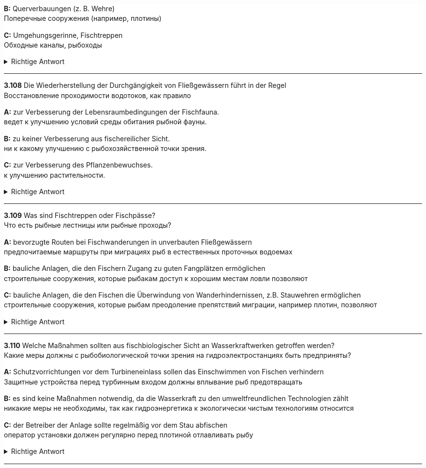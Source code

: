 **B:** Querverbauungen (z. B. Wehre)<br>
Поперечные сооружения (например, плотины)

**C:** Umgehungsgerinne, Fischtreppen<br>
Обходные каналы, рыбоходы

<details><summary>Richtige Antwort</summary></details>

---

**3.108** Die Wiederherstellung der Durchgängigkeit von Fließgewässern führt in der Regel<br>
Восстановление проходимости водотоков, как правило

**A:** zur Verbesserung der Lebensraumbedingungen der Fischfauna.<br>
ведет к улучшению условий среды обитания рыбной фауны.

**B:** zu keiner Verbesserung aus fischereilicher Sicht.<br>
ни к какому улучшению с рыбохозяйственной точки зрения.

**C:** zur Verbesserung des Pflanzenbewuchses.<br>
к улучшению растительности.

<details><summary>Richtige Antwort</summary></details>

---

**3.109** Was sind Fischtreppen oder Fischpässe?<br>
Что есть рыбные лестницы или рыбные проходы?

**A:** bevorzugte Routen bei Fischwanderungen in unverbauten Fließgewässern<br>
предпочитаемые маршруты при миграциях рыб в естественных проточных водоемах

**B:** bauliche Anlagen, die den Fischern Zugang zu guten Fangplätzen ermöglichen<br>
строительные сооружения, которые рыбакам доступ к хорошим местам ловли позволяют

**C:** bauliche Anlagen, die den Fischen die Überwindung von Wanderhindernissen, z.B. Stauwehren ermöglichen<br>
строительные сооружения, которые рыбам преодоление препятствий миграции, например плотин, позволяют

<details><summary>Richtige Antwort</summary></details>

---

**3.110** Welche Maßnahmen sollten aus fischbiologischer Sicht an Wasserkraftwerken getroffen werden?<br>
Какие меры должны с рыбобиологической точки зрения на гидроэлектростанциях быть предприняты?

**A:** Schutzvorrichtungen vor dem Turbineneinlass sollen das Einschwimmen von Fischen verhindern<br>
Защитные устройства перед турбинным входом должны вплывание рыб предотвращать

**B:** es sind keine Maßnahmen notwendig, da die Wasserkraft zu den umweltfreundlichen Technologien zählt<br>
никакие меры не необходимы, так как гидроэнергетика к экологически чистым технологиям относится

**C:** der Betreiber der Anlage sollte regelmäßig vor dem Stau abfischen<br>
оператор установки должен регулярно перед плотиной отлавливать рыбу

<details><summary>Richtige Antwort</summary></details>

---